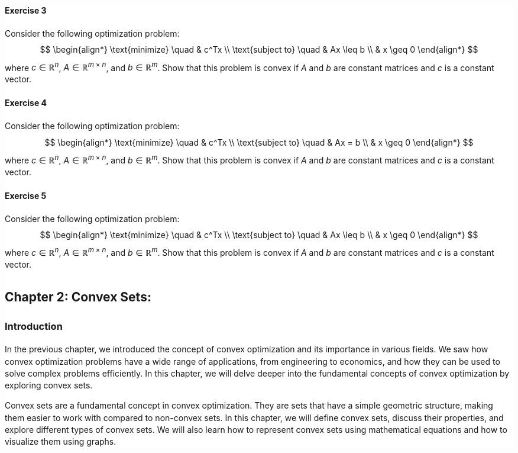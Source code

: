 #### Exercise 3
Consider the following optimization problem:
$$
\begin{align*}
\text{minimize} \quad & c^Tx \\
\text{subject to} \quad & Ax \leq b \\
& x \geq 0
\end{align*}
$$
where $c \in \mathbb{R}^n$, $A \in \mathbb{R}^{m \times n}$, and $b \in \mathbb{R}^m$. Show that this problem is convex if $A$ and $b$ are constant matrices and $c$ is a constant vector.

#### Exercise 4
Consider the following optimization problem:
$$
\begin{align*}
\text{minimize} \quad & c^Tx \\
\text{subject to} \quad & Ax = b \\
& x \geq 0
\end{align*}
$$
where $c \in \mathbb{R}^n$, $A \in \mathbb{R}^{m \times n}$, and $b \in \mathbb{R}^m$. Show that this problem is convex if $A$ and $b$ are constant matrices and $c$ is a constant vector.

#### Exercise 5
Consider the following optimization problem:
$$
\begin{align*}
\text{minimize} \quad & c^Tx \\
\text{subject to} \quad & Ax \leq b \\
& x \geq 0
\end{align*}
$$
where $c \in \mathbb{R}^n$, $A \in \mathbb{R}^{m \times n}$, and $b \in \mathbb{R}^m$. Show that this problem is convex if $A$ and $b$ are constant matrices and $c$ is a constant vector.




## Chapter 2: Convex Sets:

### Introduction

In the previous chapter, we introduced the concept of convex optimization and its importance in various fields. We saw how convex optimization problems have a wide range of applications, from engineering to economics, and how they can be used to solve complex problems efficiently. In this chapter, we will delve deeper into the fundamental concepts of convex optimization by exploring convex sets.

Convex sets are a fundamental concept in convex optimization. They are sets that have a simple geometric structure, making them easier to work with compared to non-convex sets. In this chapter, we will define convex sets, discuss their properties, and explore different types of convex sets. We will also learn how to represent convex sets using mathematical equations and how to visualize them using graphs.
